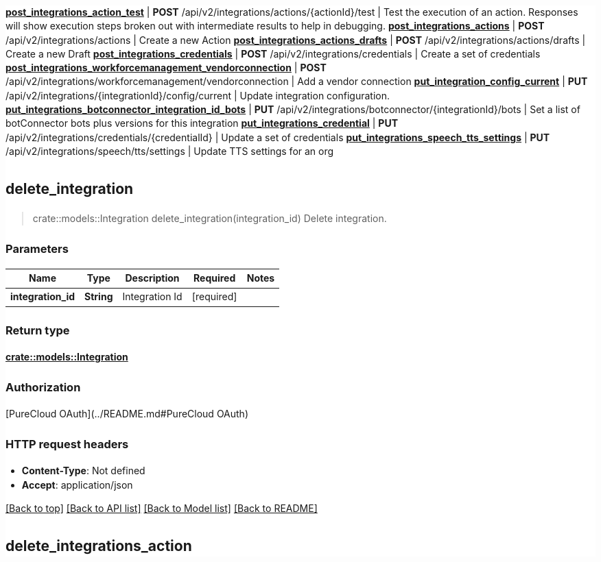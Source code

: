 [**post_integrations_action_test**](IntegrationsApi.md#post_integrations_action_test) | **POST** /api/v2/integrations/actions/{actionId}/test | Test the execution of an action. Responses will show execution steps broken out with intermediate results to help in debugging.
[**post_integrations_actions**](IntegrationsApi.md#post_integrations_actions) | **POST** /api/v2/integrations/actions | Create a new Action
[**post_integrations_actions_drafts**](IntegrationsApi.md#post_integrations_actions_drafts) | **POST** /api/v2/integrations/actions/drafts | Create a new Draft
[**post_integrations_credentials**](IntegrationsApi.md#post_integrations_credentials) | **POST** /api/v2/integrations/credentials | Create a set of credentials
[**post_integrations_workforcemanagement_vendorconnection**](IntegrationsApi.md#post_integrations_workforcemanagement_vendorconnection) | **POST** /api/v2/integrations/workforcemanagement/vendorconnection | Add a vendor connection
[**put_integration_config_current**](IntegrationsApi.md#put_integration_config_current) | **PUT** /api/v2/integrations/{integrationId}/config/current | Update integration configuration.
[**put_integrations_botconnector_integration_id_bots**](IntegrationsApi.md#put_integrations_botconnector_integration_id_bots) | **PUT** /api/v2/integrations/botconnector/{integrationId}/bots | Set a list of botConnector bots plus versions for this integration
[**put_integrations_credential**](IntegrationsApi.md#put_integrations_credential) | **PUT** /api/v2/integrations/credentials/{credentialId} | Update a set of credentials
[**put_integrations_speech_tts_settings**](IntegrationsApi.md#put_integrations_speech_tts_settings) | **PUT** /api/v2/integrations/speech/tts/settings | Update TTS settings for an org



## delete_integration

> crate::models::Integration delete_integration(integration_id)
Delete integration.

### Parameters


Name | Type | Description  | Required | Notes
------------- | ------------- | ------------- | ------------- | -------------
**integration_id** | **String** | Integration Id | [required] |

### Return type

[**crate::models::Integration**](Integration.md)

### Authorization

[PureCloud OAuth](../README.md#PureCloud OAuth)

### HTTP request headers

- **Content-Type**: Not defined
- **Accept**: application/json

[[Back to top]](#) [[Back to API list]](../README.md#documentation-for-api-endpoints) [[Back to Model list]](../README.md#documentation-for-models) [[Back to README]](../README.md)


## delete_integrations_action
